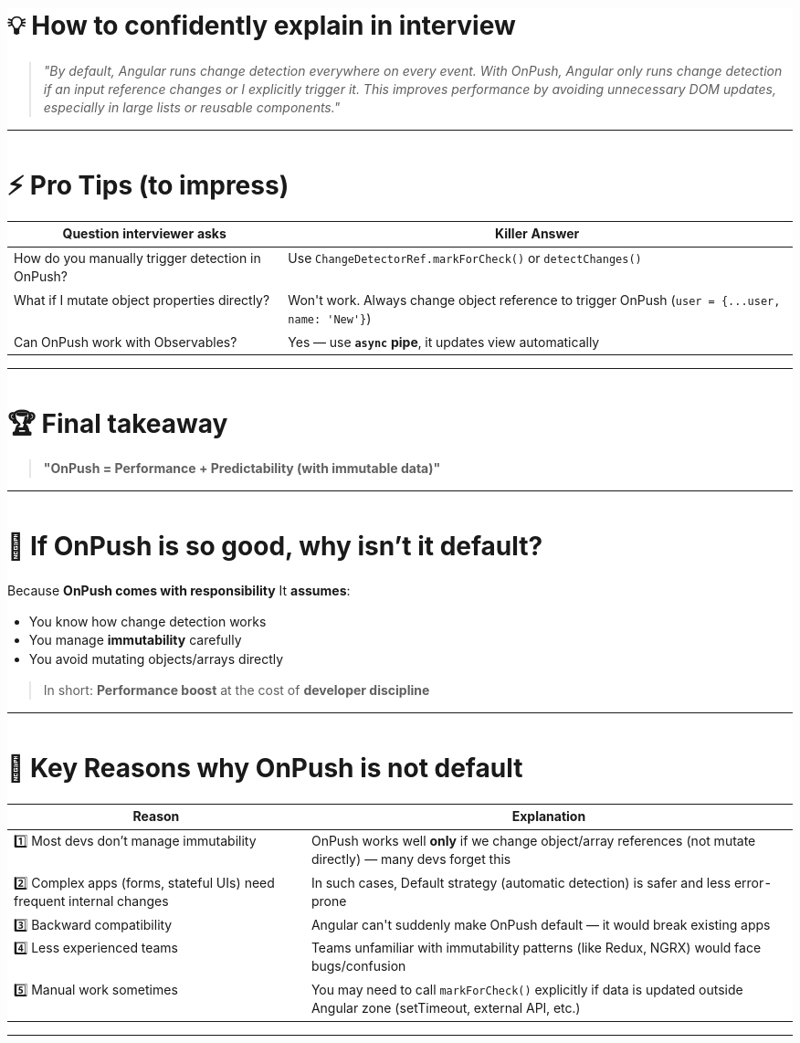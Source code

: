 
# 💡 **How to confidently explain in interview**

> *"By default, Angular runs change detection everywhere on every event. With OnPush, Angular only runs change detection if an input reference changes or I explicitly trigger it. This improves performance by avoiding unnecessary DOM updates, especially in large lists or reusable components."*

---

# ⚡ **Pro Tips (to impress)**

| Question interviewer asks                        | Killer Answer                                                                                  |
| ------------------------------------------------ | ---------------------------------------------------------------------------------------------- |
| How do you manually trigger detection in OnPush? | Use `ChangeDetectorRef.markForCheck()` or `detectChanges()`                                    |
| What if I mutate object properties directly?     | Won't work. Always change object reference to trigger OnPush (`user = {...user, name: 'New'}`) |
| Can OnPush work with Observables?                | Yes — use **`async` pipe**, it updates view automatically                                      |

---

# 🏆 **Final takeaway**

> **"OnPush = Performance + Predictability (with immutable data)"**

---

# 🧐 **If OnPush is so good, why isn’t it default?**

Because **OnPush comes with responsibility**
It **assumes**:

* You know how change detection works
* You manage **immutability** carefully
* You avoid mutating objects/arrays directly

> In short: **Performance boost** at the cost of **developer discipline**

---

# 🥇 **Key Reasons why OnPush is not default**

| Reason                                                                | Explanation                                                                                                               |
| --------------------------------------------------------------------- | ------------------------------------------------------------------------------------------------------------------------- |
| 1️⃣ Most devs don’t manage immutability                               | OnPush works well **only** if we change object/array references (not mutate directly) — many devs forget this             |
| 2️⃣ Complex apps (forms, stateful UIs) need frequent internal changes | In such cases, Default strategy (automatic detection) is safer and less error-prone                                       |
| 3️⃣ Backward compatibility                                            | Angular can't suddenly make OnPush default — it would break existing apps                                                 |
| 4️⃣ Less experienced teams                                            | Teams unfamiliar with immutability patterns (like Redux, NGRX) would face bugs/confusion                                  |
| 5️⃣ Manual work sometimes                                             | You may need to call `markForCheck()` explicitly if data is updated outside Angular zone (setTimeout, external API, etc.) |

---